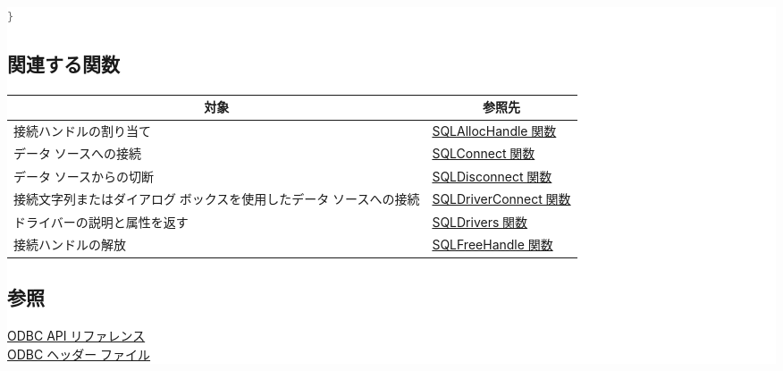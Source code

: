```cpp  
}  
```  
  
## <a name="related-functions"></a>関連する関数  
  
|対象|参照先|  
|---------------------------|---------|  
|接続ハンドルの割り当て|[SQLAllocHandle 関数](../../../odbc/reference/syntax/sqlallochandle-function.md)|  
|データ ソースへの接続|[SQLConnect 関数](../../../odbc/reference/syntax/sqlconnect-function.md)|  
|データ ソースからの切断|[SQLDisconnect 関数](../../../odbc/reference/syntax/sqldisconnect-function.md)|  
|接続文字列またはダイアログ ボックスを使用したデータ ソースへの接続|[SQLDriverConnect 関数](../../../odbc/reference/syntax/sqldriverconnect-function.md)|  
|ドライバーの説明と属性を返す|[SQLDrivers 関数](../../../odbc/reference/syntax/sqldrivers-function.md)|  
|接続ハンドルの解放|[SQLFreeHandle 関数](../../../odbc/reference/syntax/sqlfreehandle-function.md)|  
  
## <a name="see-also"></a>参照  
 [ODBC API リファレンス](../../../odbc/reference/syntax/odbc-api-reference.md)   
 [ODBC ヘッダー ファイル](../../../odbc/reference/install/odbc-header-files.md)
